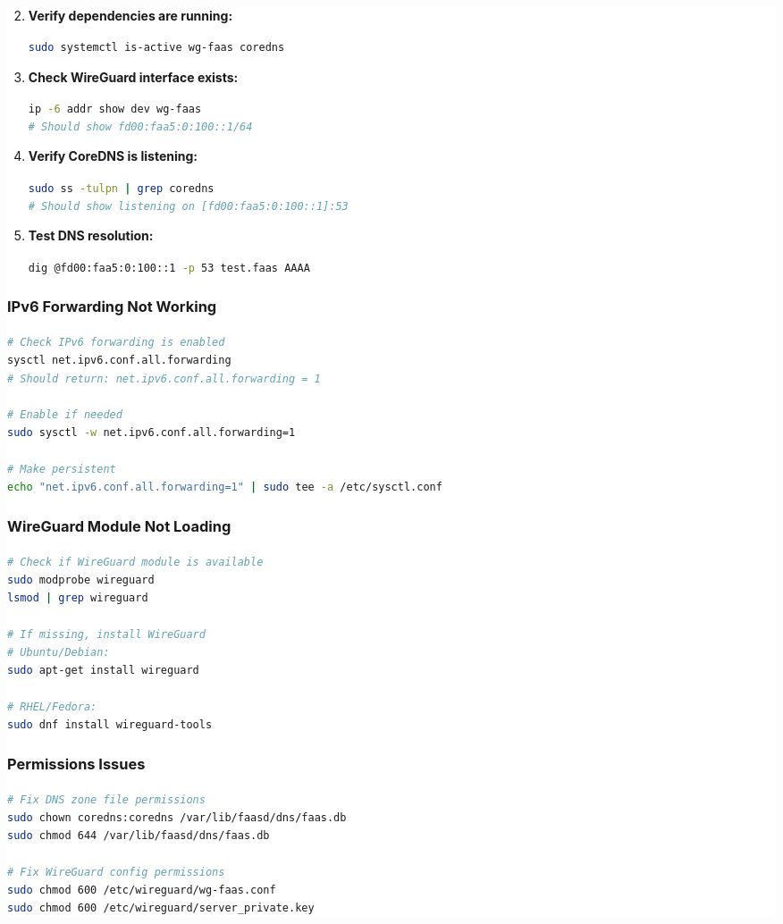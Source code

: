 2. **Verify dependencies are running:**
   ```bash
   sudo systemctl is-active wg-faas coredns
   ```

3. **Check WireGuard interface exists:**
   ```bash
   ip -6 addr show dev wg-faas
   # Should show fd00:faa5:0:100::1/64
   ```

4. **Verify CoreDNS is listening:**
   ```bash
   sudo ss -tulpn | grep coredns
   # Should show listening on [fd00:faa5:0:100::1]:53
   ```

5. **Test DNS resolution:**
   ```bash
   dig @fd00:faa5:0:100::1 -p 53 test.faas AAAA
   ```

### IPv6 Forwarding Not Working

```bash
# Check IPv6 forwarding is enabled
sysctl net.ipv6.conf.all.forwarding
# Should return: net.ipv6.conf.all.forwarding = 1

# Enable if needed
sudo sysctl -w net.ipv6.conf.all.forwarding=1

# Make persistent
echo "net.ipv6.conf.all.forwarding=1" | sudo tee -a /etc/sysctl.conf
```

### WireGuard Module Not Loading

```bash
# Check if WireGuard module is available
sudo modprobe wireguard
lsmod | grep wireguard

# If missing, install WireGuard
# Ubuntu/Debian:
sudo apt-get install wireguard

# RHEL/Fedora:
sudo dnf install wireguard-tools
```

### Permissions Issues

```bash
# Fix DNS zone file permissions
sudo chown coredns:coredns /var/lib/faasd/dns/faas.db
sudo chmod 644 /var/lib/faasd/dns/faas.db

# Fix WireGuard config permissions
sudo chmod 600 /etc/wireguard/wg-faas.conf
sudo chmod 600 /etc/wireguard/server_private.key
```
